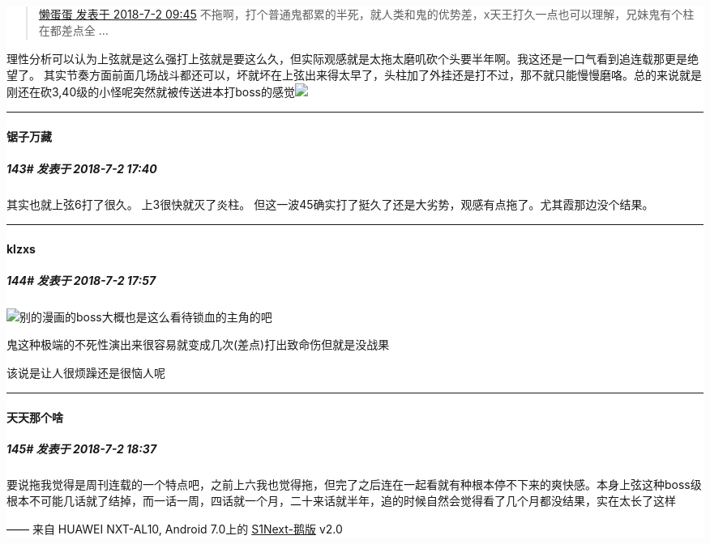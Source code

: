 

<blockquote><a href="httphttps://bbs.saraba1st.com/2b/forum.php?mod=redirect&amp;goto=findpost&amp;pid=40190914&amp;ptid=1577554" target="_blank">懒蛋蛋 发表于 2018-7-2 09:45</a>
不拖啊，打个普通鬼都累的半死，就人类和鬼的优势差，x天王打久一点也可以理解，兄妹鬼有个柱在都差点全 ...</blockquote>
理性分析可以认为上弦就是这么强打上弦就是要这么久，但实际观感就是太拖太磨叽砍个头要半年啊。我这还是一口气看到追连载那更是绝望了。
其实节奏方面前面几场战斗都还可以，坏就坏在上弦出来得太早了，头柱加了外挂还是打不过，那不就只能慢慢磨咯。总的来说就是刚还在砍3,40级的小怪呢突然就被传送进本打boss的感觉<img src="https://static.saraba1st.com/image/smiley/face2017/037.png" referrerpolicy="no-referrer">







-----

####  锯子万藏  
##### 143#       发表于 2018-7-2 17:40




其实也就上弦6打了很久。
上3很快就灭了炎柱。
但这一波45确实打了挺久了还是大劣势，观感有点拖了。尤其霞那边没个结果。







-----

####  klzxs  
##### 144#       发表于 2018-7-2 17:57



<img src="https://static.saraba1st.com/image/smiley/face2017/065.png" referrerpolicy="no-referrer">别的漫画的boss大概也是这么看待锁血的主角的吧

鬼这种极端的不死性演出来很容易就变成几次(差点)打出致命伤但就是没战果

该说是让人很烦躁还是很恼人呢








-----

####  天天那个啥  
##### 145#       发表于 2018-7-2 18:37




要说拖我觉得是周刊连载的一个特点吧，之前上六我也觉得拖，但完了之后连在一起看就有种根本停不下来的爽快感。本身上弦这种boss级根本不可能几话就了结掉，而一话一周，四话就一个月，二十来话就半年，追的时候自然会觉得看了几个月都没结果，实在太长了这样

—— 来自 HUAWEI NXT-AL10, Android 7.0上的 [S1Next-鹅版](https://github.com/ykrank/S1-Next/releases) v2.0


